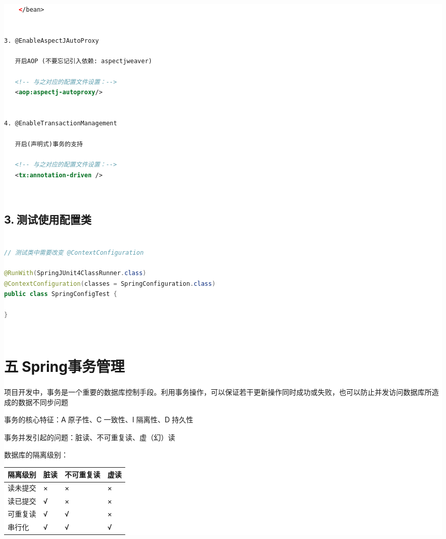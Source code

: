 ```xml
    </bean>


3. @EnableAspectJAutoProxy

   开启AOP (不要忘记引入依赖: aspectjweaver)

   <!-- 与之对应的配置文件设置：-->
   <aop:aspectj-autoproxy/>


4. @EnableTransactionManagement

   开启(声明式)事务的支持

   <!-- 与之对应的配置文件设置：-->
   <tx:annotation-driven />

```



<br>

## 3. 测试使用配置类

```java

// 测试类中需要改变 @ContextConfiguration

@RunWith(SpringJUnit4ClassRunner.class)
@ContextConfiguration(classes = SpringConfiguration.class)
public class SpringConfigTest {
    
}

```



<br>



#  五 Spring事务管理

项目开发中，事务是一个重要的数据库控制手段。利用事务操作，可以保证若干更新操作同时成功或失败，也可以防止并发访问数据库所造成的数据不同步问题

事务的核心特征：A 原子性、C 一致性、I 隔离性、D 持久性

事务并发引起的问题：脏读、不可重复读、虚（幻）读

数据库的隔离级别：

| 隔离级别 | 脏读 | 不可重复读 | 虚读 |
| -------- | ---- | ---------- | ---- |
| 读未提交 | ×    | ×          | ×    |
| 读已提交 | √    | ×          | ×    |
| 可重复读 | √    | √          | ×    |
| 串行化   | √    | √          | √    |
